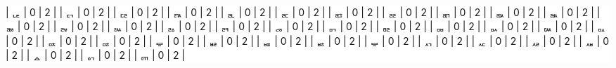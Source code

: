 | ᇉ | 0 | 2 |
| ᇊ | 0 | 2 |
| ᇋ | 0 | 2 |
| ᇌ | 0 | 2 |
| ᇍ | 0 | 2 |
| ᇎ | 0 | 2 |
| ᇏ | 0 | 2 |
| ᇐ | 0 | 2 |
| ᇑ | 0 | 2 |
| ᇒ | 0 | 2 |
| ᇓ | 0 | 2 |
| ᇔ | 0 | 2 |
| ᇕ | 0 | 2 |
| ᇖ | 0 | 2 |
| ᇗ | 0 | 2 |
| ᇘ | 0 | 2 |
| ᇙ | 0 | 2 |
| ᇚ | 0 | 2 |
| ᇛ | 0 | 2 |
| ᇜ | 0 | 2 |
| ᇝ | 0 | 2 |
| ᇞ | 0 | 2 |
| ᇟ | 0 | 2 |
| ᇠ | 0 | 2 |
| ᇡ | 0 | 2 |
| ᇢ | 0 | 2 |
| ᇣ | 0 | 2 |
| ᇤ | 0 | 2 |
| ᇥ | 0 | 2 |
| ᇦ | 0 | 2 |
| ᇧ | 0 | 2 |
| ᇨ | 0 | 2 |
| ᇩ | 0 | 2 |
| ᇪ | 0 | 2 |
| ᇫ | 0 | 2 |
| ᇬ | 0 | 2 |
| ᇭ | 0 | 2 |